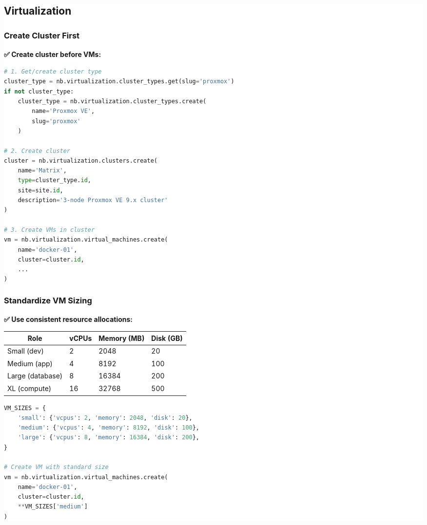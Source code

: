 
## Virtualization

### Create Cluster First

**✅ Create cluster before VMs:**

```python
# 1. Get/create cluster type
cluster_type = nb.virtualization.cluster_types.get(slug='proxmox')
if not cluster_type:
    cluster_type = nb.virtualization.cluster_types.create(
        name='Proxmox VE',
        slug='proxmox'
    )

# 2. Create cluster
cluster = nb.virtualization.clusters.create(
    name='Matrix',
    type=cluster_type.id,
    site=site.id,
    description='3-node Proxmox VE 9.x cluster'
)

# 3. Create VMs in cluster
vm = nb.virtualization.virtual_machines.create(
    name='docker-01',
    cluster=cluster.id,
    ...
)
```

### Standardize VM Sizing

**✅ Use consistent resource allocations:**

| Role | vCPUs | Memory (MB) | Disk (GB) |
|------|-------|-------------|-----------|
| Small (dev) | 2 | 2048 | 20 |
| Medium (app) | 4 | 8192 | 100 |
| Large (database) | 8 | 16384 | 200 |
| XL (compute) | 16 | 32768 | 500 |

```python
VM_SIZES = {
    'small': {'vcpus': 2, 'memory': 2048, 'disk': 20},
    'medium': {'vcpus': 4, 'memory': 8192, 'disk': 100},
    'large': {'vcpus': 8, 'memory': 16384, 'disk': 200},
}

# Create VM with standard size
vm = nb.virtualization.virtual_machines.create(
    name='docker-01',
    cluster=cluster.id,
    **VM_SIZES['medium']
)
```
